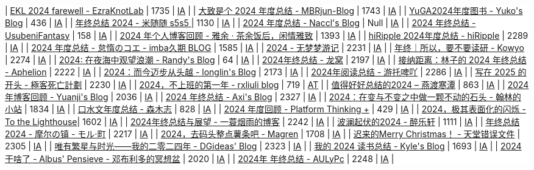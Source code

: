 | [EKL 2024 farewell -  EzraKnotLab](https://ezraknotlab.github.io/post/ekl-2024/) | 1735 | [IA](https://web.archive.org/web/20250105124830/https://ezraknotlab.github.io/post/ekl-2024/) |
| [大致是个 2024 年度总结 - MBRjun-Blog](https://www.mbrjun.cn/archives/500/) | 1743 | [IA](https://web.archive.org/web/20250111050814/https://www.mbrjun.cn/archives/500/) |
| [YuGA2024年度图书 - Yuko's Blog](https://blog.amamiyayuuko.com/p/my-2024/) | 436 | [IA](https://web.archive.org/web/20241222122654/https://blog.amamiyayuuko.com/p/my-2024/) |
| [年终总结 2024 - 米随随 s5s5 ](https://s5s5.me/4244) | 1130 | [IA](https://web.archive.org/web/20241231185642/https://s5s5.me/4244) |
| [2024 年度总结 - Naccl's Blog](https://naccl.top/blog/34) | Null | [IA](https://web.archive.org/web/20250114192318/https://naccl.top/blog/34) |
| [2024 年终总结 - UsubeniFantasy](https://ssshooter.com/2024-summary/) | 158 | [IA](https://web.archive.org/web/20241231184534/https://ssshooter.com/2024-summary/) |
| [2024 年个人博客回顾 - 雅余  ·  茶余饭后，闲情雅致](https://yayu.net/4763.html) | 1393 | [IA](https://web.archive.org/web/20250112155501/https://yayu.net/4763.html) |
| [hiRipple 2024年度总结 - hiRipple](https://hiripple.com/archives/3838) | 2289 | [IA](https://web.archive.org/web/20250115191128/https://hiripple.com/archives/3838) |
| [2024 年度总结 - 怠惰のコエ - imba久期 BLOG](https://imba97.cn/archives/795/) | 1585 | [IA](https://web.archive.org/web/20241231205917/https://imba97.cn/archives/795/) |
| [2024 - 无梦梦游记](https://bkryofu.xyz/p/93c9aa62) | 2231 | [IA](https://web.archive.org/web/20250107173142/https://bkryofu.xyz/p/93c9aa62) |
| [年终｜所以，要不要读研 - Kowyo](https://kowyo.com/post/year-in-review/2024/) | 2274 | [IA](https://web.archive.org/web/20250114203410/https://kowyo.com/post/year-in-review/2024/) |
| [2024: 在夜海中观望浪潮 - Randy's Blog](https://lutaonan.com/blog/2024-summary/) | 64 | [IA](https://web.archive.org/web/20241229161523/https://lutaonan.com/blog/2024-summary/) |
| [2024年终总结 - 龙窝](https://blog.qiyao.us.kg/posts/9333/) | 2197 | [IA](https://web.archive.org/web/20241230092004/https://blog.qiyao.us.kg/posts/9333/) |
| [接纳距离：林子的 2024 年终总结 - Aphelion](https://rynco.me/posts/wrapping-up-2024/) | 2222 | [IA](https://web.archive.org/web/20250105234506/https://rynco.me/posts/wrapping-up-2024/) |
| [2024：而今迈步从头越 - longlin's Blog](https://blog.longlin.tech/posts/summary-2024/) | 2173 | [IA](https://web.archive.org/web/20241227123440/https://blog.longlin.tech/posts/summary-2024/) |
| [2024年阅读总结 - 游托啤吖](https://ada3104.pages.dev/post/2024reading/) | 2286 | [IA](https://web.archive.org/web/20250114211515/https://ada3104.pages.dev/post/2024reading/) |
| [写在 2025 的开头 - 極客死亡計劃](https://geedea.pro/posts/%E5%86%99%E5%9C%A82025%E7%9A%84%E5%BC%80%E5%A4%B4/) | 2230 | [IA](https://web.archive.org/web/20250107171906/https://geedea.pro/posts/%E5%86%99%E5%9C%A82025%E7%9A%84%E5%BC%80%E5%A4%B4/) |
| [2024，不上班的第一年 - rxliuli blog](https://blog.rxliuli.com/p/5669c03626ef4b3799adc96d016e332d/) | 719 | [AT](https://archive.ph/V2jzT) |
| [值得好好总结的2024 – 燕渡寒潭](https://hisherry.com/%e5%8a%a0%e5%9b%bd%e7%94%9f%e6%b4%bb/4795/) | 863 | [IA](https://web.archive.org/web/20250114204929/https://hisherry.com/%E5%8A%A0%E5%9B%BD%E7%94%9F%E6%B4%BB/4795/) |
| [2024 年博客回顾 - Yuanji's Blog](https://blog.yuanji.dev/posts/2024-recap/) | 2036 | [IA](https://web.archive.org/web/20250105130554/https://blog.yuanji.dev/posts/2024-recap/) |
| [2024 年终总结 - Axi's Blog](https://axi404.top/blog/2024) | 2327 | [IA](https://web.archive.org/web/20250118200050/https://axi404.top/blog/2024) |
| [2024：在变与不变之中做一颗不动的石头 - 翰林的小站](https://blog.hanlin.press/2024/12/2024-annual-report/) | 1834 | [IA](https://web.archive.org/web/20241231185755/https://blog.hanlin.press/2024/12/2024-annual-report/) |
| [口水文年度总结 - 森木志](https://oxxx.cn/archives/1353.html) | 828 | [IA](https://web.archive.org/web/20250107055558/https://oxxx.cn/archives/1353.html) |
| [2024 年度回顾 - Platform Thinking +](https://pt.plus/2024-year-in-review/) | 429 | [IA](https://web.archive.org/web/20241231053953/https://pt.plus/2024-year-in-review/) |
| [2024，极其表面化的闪烁 - To the Lighthouse](https://owlswims.com/2024-yearly/)| 1602 | [IA](https://web.archive.org/web/20250113215205/https://owlswims.com/2024-yearly/) |
| [2024年终总结与展望 - 一蓑烟雨的博客](https://easyf12.top/posts/ac7801e/) | 2242 | [IA](https://web.archive.org/web/20250110150908/https://easyf12.top/posts/ac7801e/) |
| [波澜起伏的2024 - 醉乐轩](https://behappy.cc/life/2024-final/) | 1111 | [IA](https://web.archive.org/web/20250102132553/https://behappy.cc/life/2024-final/) |
| [年终总结2024 - 摩尔の镇 - モル·町](https://www.mole9630.top/year-end-2024/) | 2217 | [IA](https://web.archive.org/web/20250102164558/https://www.mole9630.top/year-end-2024/) |
| [2024，去码头整点薯条吧 - Magren](https://magren.cc/posts/2024-summary) | 1708 | [IA](https://web.archive.org/web/20241226144710/https://magren.cc/posts/2024-summary) |
| [迟来的Merry Christmas！ - 天堂错误文件](https://naturaleki.one/post/2024-dec-27th/) | 2305 | [IA](https://web.archive.org/web/20250115195847/https://naturaleki.one/post/2024-dec-27th/) |
| [唯有繁星与时光——我的二零二四年 - DGideas' Blog](https://dgideas.net/2025/among-stars-and-time-my-2024/) | 2323 | [IA](https://web.archive.org/web/20250117144130/https://dgideas.net/2025/among-stars-and-time-my-2024/) |
| [我的 2024 读书总结 - Kyle's Blog](https://kyle.ai/blog/7836.html) | 1693 | [IA](https://web.archive.org/web/20241229161242/https://kyle.ai/blog/7836.html) |
| [2024干啥了 - Albus' Pensieve - 邓布利多的冥想盆](https://albuspensieve.github.io/2024/12/31/2024-12-31-summary2024/) | 2020 | [IA](https://web.archive.org/web/20241231183605/https://pensieve.wangxindi.org/2024/12/31/2024-12-31-summary2024/) |
| [2024年 年终总结 - AULyPc](https://blog.aulypc0x0.online/posts/2024_year-end_summary/) | 2248 | [IA](https://web.archive.org/web/20250110152013/https://blog.aulypc0x0.online/posts/2024_year-end_summary/) |